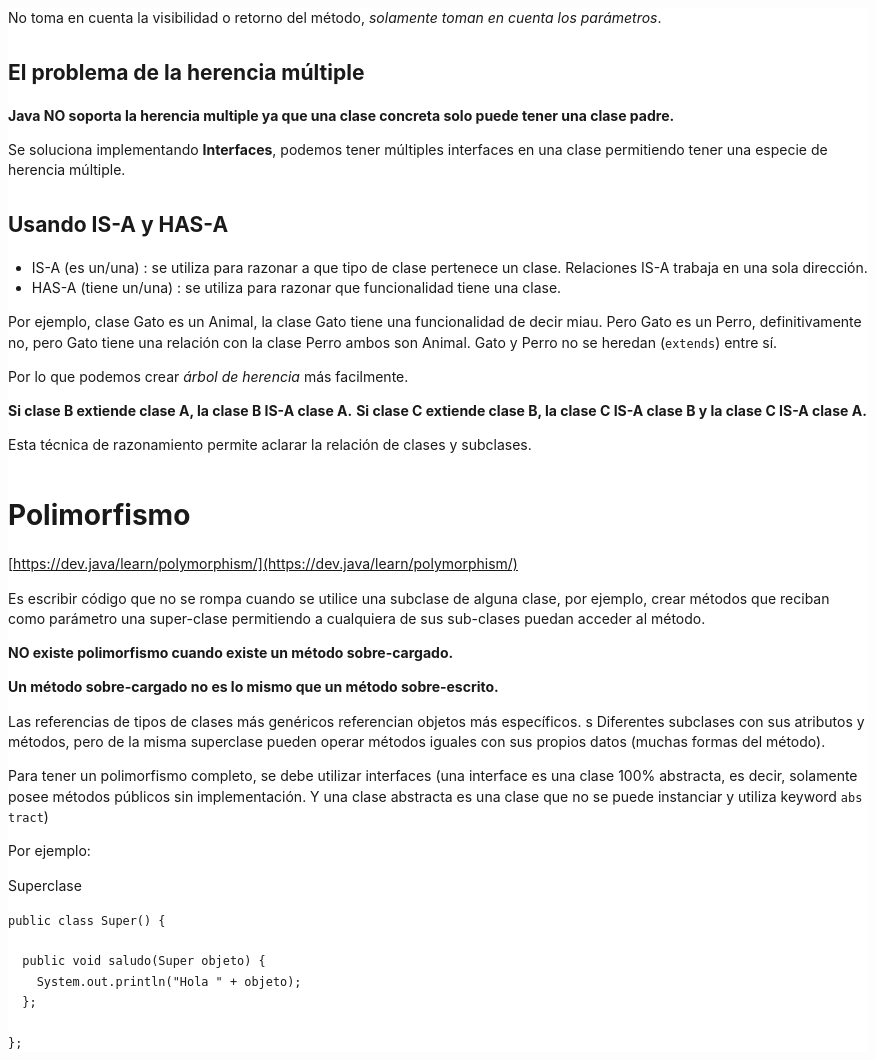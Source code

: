 No toma en cuenta la visibilidad o retorno del método, *solamente toman en cuenta los parámetros*.




## El problema de la herencia múltiple

**Java NO soporta la herencia multiple ya que una clase concreta solo puede tener una clase padre.**

Se soluciona implementando **Interfaces**, podemos tener múltiples interfaces en una clase permitiendo tener una especie de herencia múltiple.


## Usando IS-A y HAS-A

* IS-A (es un/una) : se utiliza para razonar a que tipo de clase pertenece un clase. Relaciones IS-A trabaja en una sola dirección.
* HAS-A (tiene un/una) : se utiliza para razonar que funcionalidad tiene una clase.

Por ejemplo, clase Gato es un Animal, la clase Gato tiene una funcionalidad de decir miau. Pero Gato es un Perro, definitivamente no, pero Gato tiene una relación con la clase Perro ambos son Animal. Gato y Perro no se heredan (`extends`) entre sí.

Por lo que podemos crear *árbol de herencia* más facilmente.

**Si clase B extiende clase A, la clase B IS-A clase A.**
**Si clase C extiende clase B, la clase C IS-A clase B y la clase C IS-A clase A.**

Esta técnica de razonamiento permite aclarar la relación de clases y subclases.



# Polimorfismo

[https://dev.java/learn/polymorphism/](https://dev.java/learn/polymorphism/)

Es escribir código que no se rompa cuando se utilice una subclase de alguna clase, por ejemplo, crear métodos que reciban como parámetro una super-clase permitiendo a cualquiera de sus sub-clases puedan acceder al método.

**NO existe polimorfismo cuando existe un método sobre-cargado.**

**Un método sobre-cargado no es lo mismo que un método sobre-escrito.**

Las referencias de tipos de clases más genéricos referencian objetos más específicos.
s
Diferentes subclases con sus atributos y métodos, pero de la misma superclase pueden operar métodos iguales con sus propios datos (muchas formas del método).

Para tener un polimorfismo completo, se debe utilizar interfaces (una interface es una clase 100% abstracta, es decir, solamente posee métodos públicos sin implementación. Y una clase abstracta es una clase que no se puede instanciar y utiliza keyword `abstract`) 

Por ejemplo:

Superclase
```
public class Super() {

  public void saludo(Super objeto) {
    System.out.println("Hola " + objeto);
  };
  
};
```
